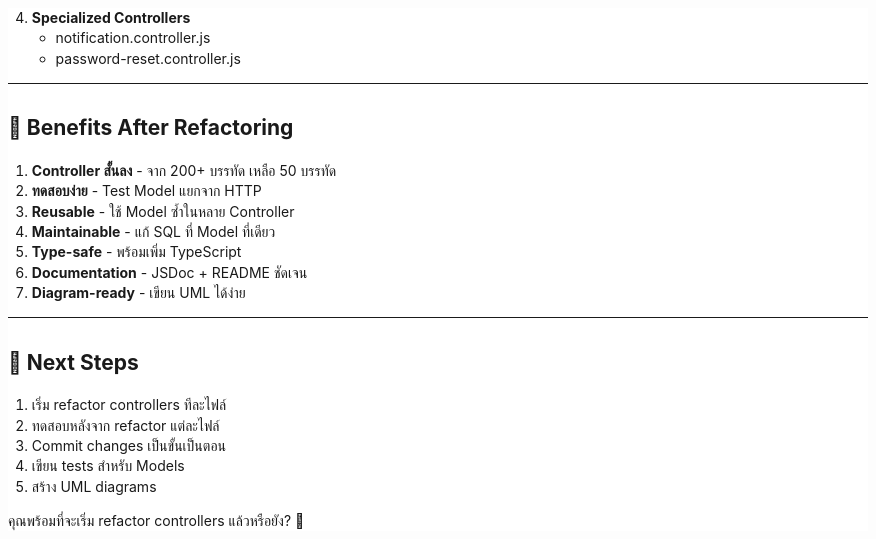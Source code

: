 4. **Specialized Controllers**
   - notification.controller.js
   - password-reset.controller.js

---

## 🚀 Benefits After Refactoring

1. **Controller สั้นลง** - จาก 200+ บรรทัด เหลือ 50 บรรทัด
2. **ทดสอบง่าย** - Test Model แยกจาก HTTP
3. **Reusable** - ใช้ Model ซ้ำในหลาย Controller
4. **Maintainable** - แก้ SQL ที่ Model ที่เดียว
5. **Type-safe** - พร้อมเพิ่ม TypeScript
6. **Documentation** - JSDoc + README ชัดเจน
7. **Diagram-ready** - เขียน UML ได้ง่าย

---

## 📝 Next Steps

1. เริ่ม refactor controllers ทีละไฟล์
2. ทดสอบหลังจาก refactor แต่ละไฟล์
3. Commit changes เป็นขั้นเป็นตอน
4. เขียน tests สำหรับ Models
5. สร้าง UML diagrams

คุณพร้อมที่จะเริ่ม refactor controllers แล้วหรือยัง? 🎉

